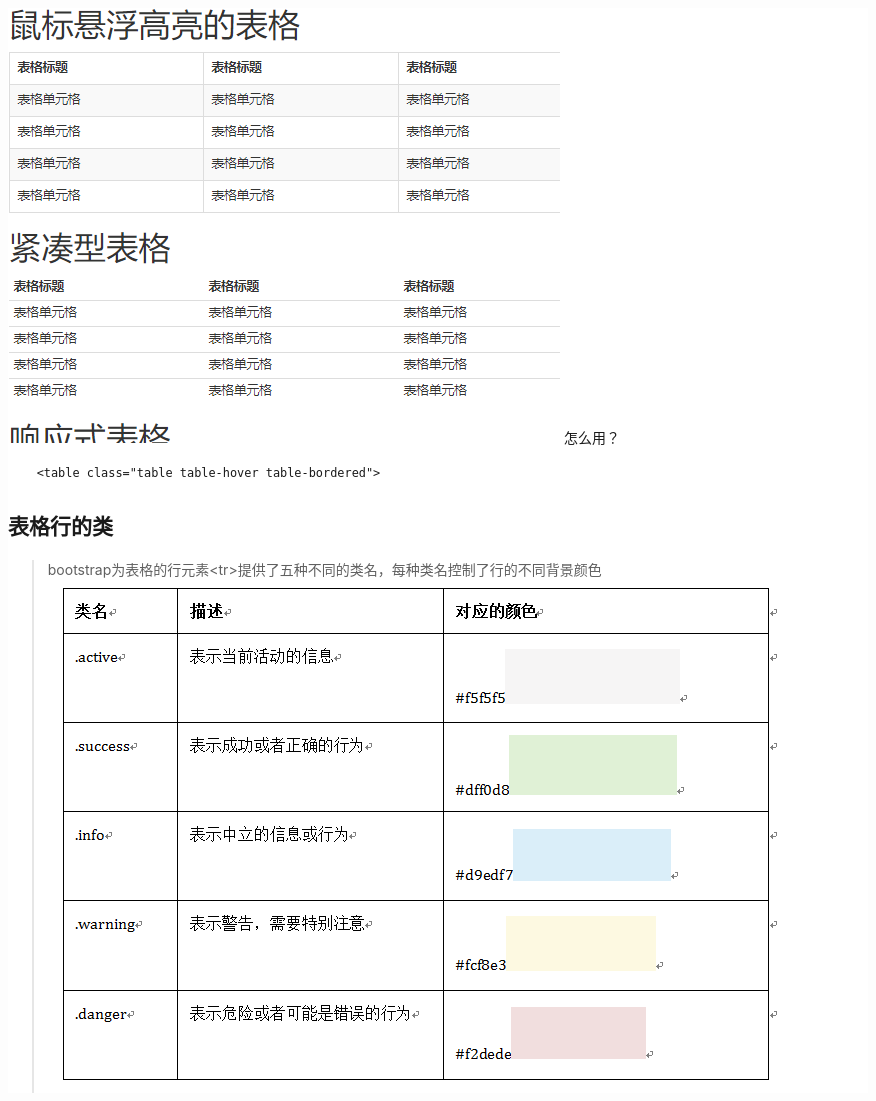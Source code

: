 ![icon](img/table2.PNG)
怎么用？

		<table class="table table-hover table-bordered">

## 表格行的类
> bootstrap为表格的行元素&lt;tr&gt;提供了五种不同的类名，每种类名控制了行的不同背景颜色
![icon](img/table-tr.jpg)
